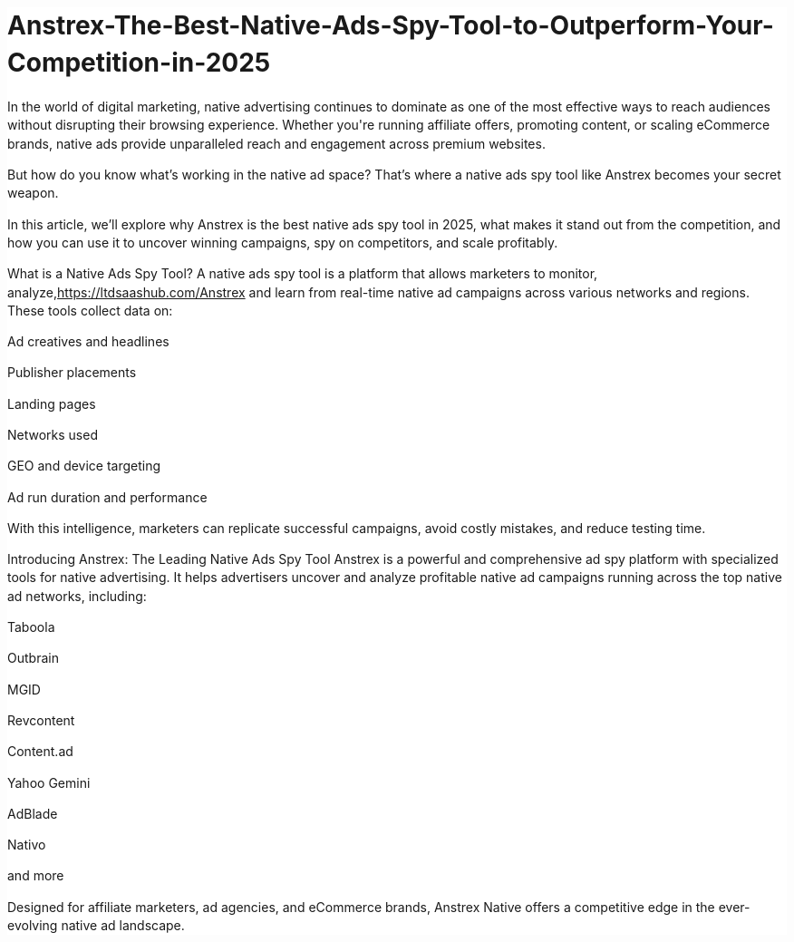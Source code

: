 # Anstrex-The-Best-Native-Ads-Spy-Tool-to-Outperform-Your-Competition-in-2025


In the world of digital marketing, native advertising continues to dominate as one of the most effective ways to reach audiences without disrupting their browsing experience. Whether you're running affiliate offers, promoting content, or scaling eCommerce brands, native ads provide unparalleled reach and engagement across premium websites.

But how do you know what’s working in the native ad space? That’s where a native ads spy tool like Anstrex becomes your secret weapon.

In this article, we’ll explore why Anstrex is the best native ads spy tool in 2025, what makes it stand out from the competition, and how you can use it to uncover winning campaigns, spy on competitors, and scale profitably.

What is a Native Ads Spy Tool?
A native ads spy tool is a platform that allows marketers to monitor, analyze,https://ltdsaashub.com/Anstrex and learn from real-time native ad campaigns across various networks and regions. These tools collect data on:

Ad creatives and headlines

Publisher placements

Landing pages

Networks used

GEO and device targeting

Ad run duration and performance

With this intelligence, marketers can replicate successful campaigns, avoid costly mistakes, and reduce testing time.

Introducing Anstrex: The Leading Native Ads Spy Tool
Anstrex is a powerful and comprehensive ad spy platform with specialized tools for native advertising. It helps advertisers uncover and analyze profitable native ad campaigns running across the top native ad networks, including:

Taboola

Outbrain

MGID

Revcontent

Content.ad

Yahoo Gemini

AdBlade

Nativo

and more

Designed for affiliate marketers, ad agencies, and eCommerce brands, Anstrex Native offers a competitive edge in the ever-evolving native ad landscape.
